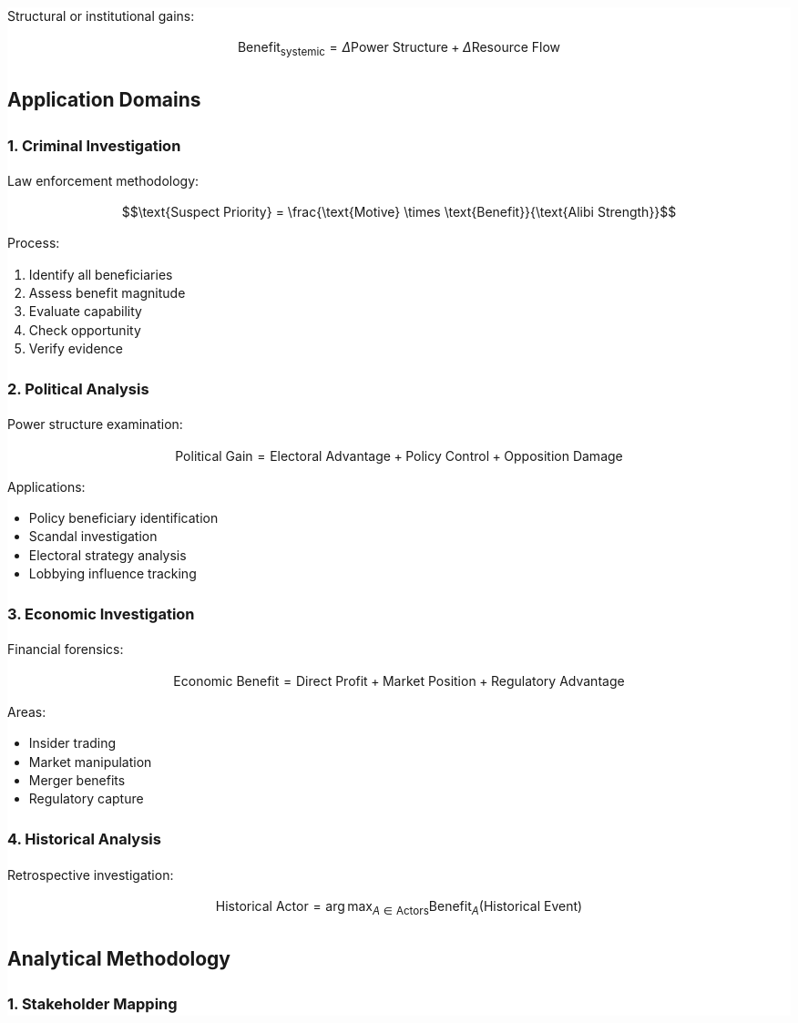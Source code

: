 Structural or institutional gains:

$$\text{Benefit}_{\text{systemic}} = \Delta\text{Power Structure} + \Delta\text{Resource Flow}$$

## Application Domains

### 1. Criminal Investigation

Law enforcement methodology:

$$\text{Suspect Priority} = \frac{\text{Motive} \times \text{Benefit}}{\text{Alibi Strength}}$$

Process:
1. Identify all beneficiaries
2. Assess benefit magnitude
3. Evaluate capability
4. Check opportunity
5. Verify evidence

### 2. Political Analysis

Power structure examination:

$$\text{Political Gain} = \text{Electoral Advantage} + \text{Policy Control} + \text{Opposition Damage}$$

Applications:
- Policy beneficiary identification
- Scandal investigation
- Electoral strategy analysis
- Lobbying influence tracking

### 3. Economic Investigation

Financial forensics:

$$\text{Economic Benefit} = \text{Direct Profit} + \text{Market Position} + \text{Regulatory Advantage}$$

Areas:
- Insider trading
- Market manipulation
- Merger benefits
- Regulatory capture

### 4. Historical Analysis

Retrospective investigation:

$$\text{Historical Actor} = \arg\max_{A \in \text{Actors}} \text{Benefit}_A(\text{Historical Event})$$

## Analytical Methodology

### 1. Stakeholder Mapping
